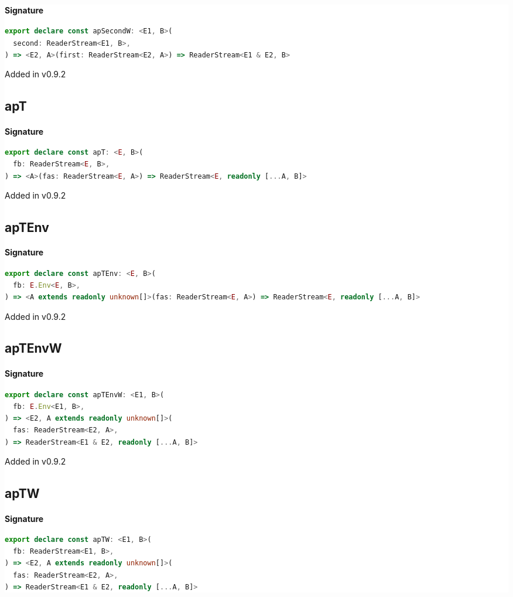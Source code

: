 **Signature**

```ts
export declare const apSecondW: <E1, B>(
  second: ReaderStream<E1, B>,
) => <E2, A>(first: ReaderStream<E2, A>) => ReaderStream<E1 & E2, B>
```

Added in v0.9.2

## apT

**Signature**

```ts
export declare const apT: <E, B>(
  fb: ReaderStream<E, B>,
) => <A>(fas: ReaderStream<E, A>) => ReaderStream<E, readonly [...A, B]>
```

Added in v0.9.2

## apTEnv

**Signature**

```ts
export declare const apTEnv: <E, B>(
  fb: E.Env<E, B>,
) => <A extends readonly unknown[]>(fas: ReaderStream<E, A>) => ReaderStream<E, readonly [...A, B]>
```

Added in v0.9.2

## apTEnvW

**Signature**

```ts
export declare const apTEnvW: <E1, B>(
  fb: E.Env<E1, B>,
) => <E2, A extends readonly unknown[]>(
  fas: ReaderStream<E2, A>,
) => ReaderStream<E1 & E2, readonly [...A, B]>
```

Added in v0.9.2

## apTW

**Signature**

```ts
export declare const apTW: <E1, B>(
  fb: ReaderStream<E1, B>,
) => <E2, A extends readonly unknown[]>(
  fas: ReaderStream<E2, A>,
) => ReaderStream<E1 & E2, readonly [...A, B]>
```
